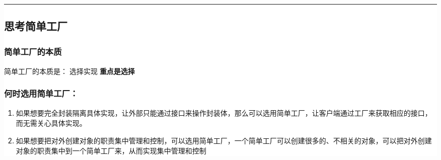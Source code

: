 
------------

## 思考简单工厂

### 简单工厂的本质

简单工厂的本质是： 选择实现 **重点是选择**

### 何时选用简单工厂：

1. 如果想要完全封装隔离具体实现，让外部只能通过接口来操作封装体，那么可以选用简单工厂，让客户端通过工厂来获取相应的接口，而无需关心具体实现。

2. 如果想要把对外创建对象的职责集中管理和控制，可以选用简单工厂，一个简单工厂可以创建很多的、不相关的对象，可以把对外创建对象的职责集中到一个简单工厂来，从而实现集中管理和控制

